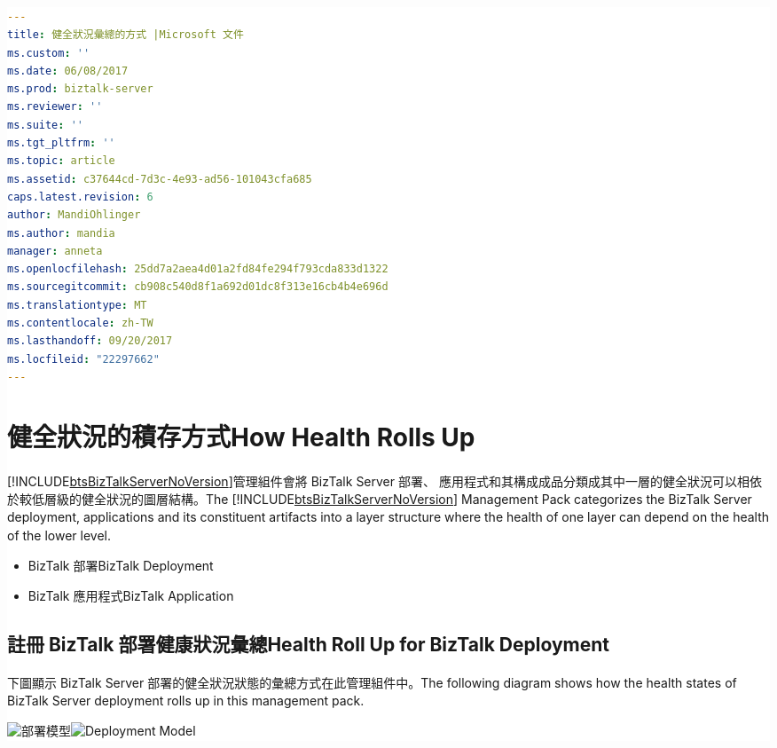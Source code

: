 ```yaml
---
title: 健全狀況彙總的方式 |Microsoft 文件
ms.custom: ''
ms.date: 06/08/2017
ms.prod: biztalk-server
ms.reviewer: ''
ms.suite: ''
ms.tgt_pltfrm: ''
ms.topic: article
ms.assetid: c37644cd-7d3c-4e93-ad56-101043cfa685
caps.latest.revision: 6
author: MandiOhlinger
ms.author: mandia
manager: anneta
ms.openlocfilehash: 25dd7a2aea4d01a2fd84fe294f793cda833d1322
ms.sourcegitcommit: cb908c540d8f1a692d01dc8f313e16cb4b4e696d
ms.translationtype: MT
ms.contentlocale: zh-TW
ms.lasthandoff: 09/20/2017
ms.locfileid: "22297662"
---
```

# <a name="how-health-rolls-up"></a><span data-ttu-id="583fb-102">健全狀況的積存方式</span><span class="sxs-lookup"><span data-stu-id="583fb-102">How Health Rolls Up</span></span>
<span data-ttu-id="583fb-103">[!INCLUDE[btsBizTalkServerNoVersion](../includes/btsbiztalkservernoversion-md.md)]管理組件會將 BizTalk Server 部署、 應用程式和其構成成品分類成其中一層的健全狀況可以相依於較低層級的健全狀況的圖層結構。</span><span class="sxs-lookup"><span data-stu-id="583fb-103">The [!INCLUDE[btsBizTalkServerNoVersion](../includes/btsbiztalkservernoversion-md.md)] Management Pack categorizes the BizTalk Server deployment, applications and its constituent artifacts into a layer structure where the health of one layer can depend on the health of the lower level.</span></span>  
  
-   <span data-ttu-id="583fb-104">BizTalk 部署</span><span class="sxs-lookup"><span data-stu-id="583fb-104">BizTalk Deployment</span></span>  
  
-   <span data-ttu-id="583fb-105">BizTalk 應用程式</span><span class="sxs-lookup"><span data-stu-id="583fb-105">BizTalk Application</span></span>  
  
## <a name="health-roll-up-for-biztalk-deployment"></a><span data-ttu-id="583fb-106">註冊 BizTalk 部署健康狀況彙總</span><span class="sxs-lookup"><span data-stu-id="583fb-106">Health Roll Up for BizTalk Deployment</span></span>  
 <span data-ttu-id="583fb-107">下圖顯示 BizTalk Server 部署的健全狀況狀態的彙總方式在此管理組件中。</span><span class="sxs-lookup"><span data-stu-id="583fb-107">The following diagram shows how the health states of BizTalk Server deployment rolls up in this management pack.</span></span>  
  
 <span data-ttu-id="583fb-108">![部署模型](../technical-guides/media/biztalk2010mp-deploymentmodel.gif "BizTalk2010MP DeploymentModel")</span><span class="sxs-lookup"><span data-stu-id="583fb-108">![Deployment Model](../technical-guides/media/biztalk2010mp-deploymentmodel.gif "BizTalk2010MP-DeploymentModel")</span></span>  
  